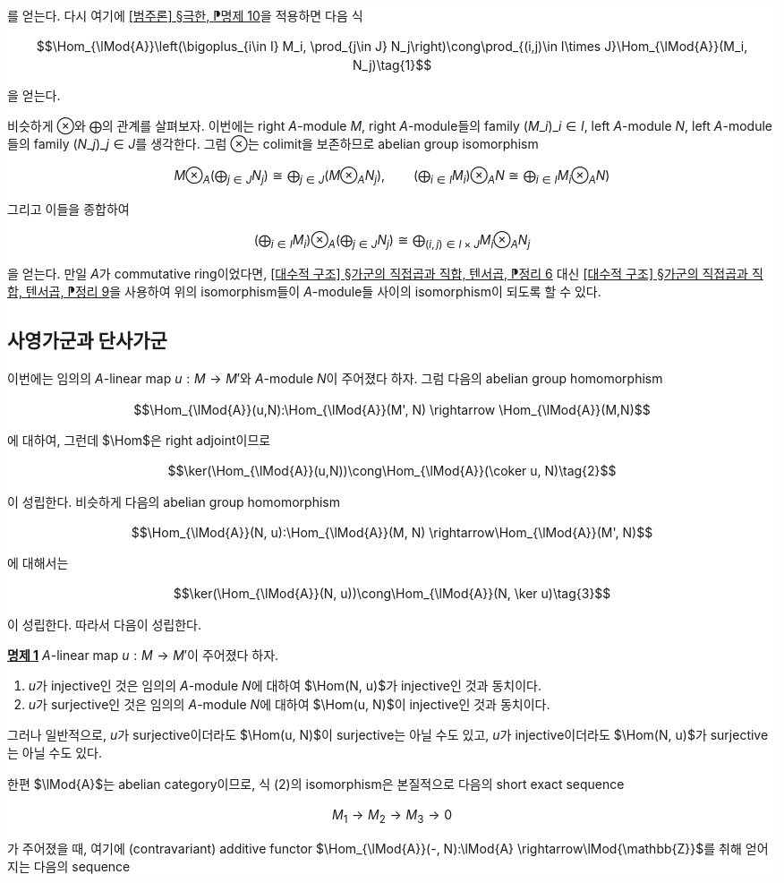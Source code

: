 를 얻는다. 다시 여기에 [\[범주론\] §극한, ⁋명제 10](/ko/math/category_theory/limits#prop10)을 적용하면 다음 식

$$\Hom_{\lMod{A}}\left(\bigoplus_{i\in I} M_i, \prod_{j\in J} N_j\right)\cong\prod_{(i,j)\in I\times J}\Hom_{\lMod{A}}(M_i, N_j)\tag{1}$$

을 얻는다. 

비슷하게 $\otimes$와 $\bigoplus$의 관계를 살펴보자. 이번에는 right $A$-module $M$, right $A$-module들의 family $(M\_i)\_{i\in I}$, left $A$-module $N$, left $A$-module들의 family $(N\_j)\_{j\in J}$를 생각한다. 그럼 $\otimes$는 colimit을 보존하므로 abelian group isomorphism

$$M\otimes_A \left(\bigoplus_{j\in J}N_j\right)\cong\bigoplus_{j\in J} (M\otimes_AN_j),\qquad \left(\bigoplus_{i\in I} M_i\right)\otimes_A N\cong \bigoplus_{i\in I} M_i\otimes_AN)$$

그리고 이들을 종합하여

$$\left(\bigoplus_{i\in I} M_i\right)\otimes_A\left(\bigoplus_{j\in J} N_j\right)\cong\bigoplus_{(i,j)\in I\times J}M_i\otimes_AN_j$$

을 얻는다. 만일 $A$가 commutative ring이었다면, [\[대수적 구조\] §가군의 직접곱과 직합, 텐서곱, ⁋정리 6](/ko/math/algebraic_structures/operations_of_modules#thm6) 대신 [\[대수적 구조\] §가군의 직접곱과 직합, 텐서곱, ⁋정리 9](/ko/math/algebraic_structures/operations_of_modules#thm9)을 사용하여 위의 isomorphism들이 $A$-module들 사이의 isomorphism이 되도록 할 수 있다.

## 사영가군과 단사가군

이번에는 임의의 $A$-linear map $u:M \rightarrow M'$와 $A$-module $N$이 주어졌다 하자. 그럼 다음의 abelian group homomorphism

$$\Hom_{\lMod{A}}(u,N):\Hom_{\lMod{A}}(M', N) \rightarrow \Hom_{\lMod{A}}(M,N)$$

에 대하여, 그런데 $\Hom$은 right adjoint이므로

$$\ker(\Hom_{\lMod{A}}(u,N))\cong\Hom_{\lMod{A}}(\coker u, N)\tag{2}$$

이 성립한다. 비슷하게 다음의 abelian group homomorphism

$$\Hom_{\lMod{A}}(N, u):\Hom_{\lMod{A}}(M, N) \rightarrow\Hom_{\lMod{A}}(M', N)$$

에 대해서는 

$$\ker(\Hom_{\lMod{A}}(N, u))\cong\Hom_{\lMod{A}}(N, \ker u)\tag{3}$$

이 성립한다. 따라서 다음이 성립한다. 

<div class="proposition" markdown="1">

<ins id="prop1">**명제 1**</ins> $A$-linear map $u:M \rightarrow M'$이 주어졌다 하자.

1. $u$가 injective인 것은 임의의 $A$-module $N$에 대하여 $\Hom(N, u)$가 injective인 것과 동치이다.
2. $u$가 surjective인 것은 임의의 $A$-module $N$에 대하여 $\Hom(u, N)$이 injective인 것과 동치이다.

</div>

그러나 일반적으로, $u$가 surjective이더라도 $\Hom(u, N)$이 surjective는 아닐 수도 있고, $u$가 injective이더라도 $\Hom(N, u)$가 surjective는 아닐 수도 있다. 

한편 $\lMod{A}$는 abelian category이므로, 식 (2)의 isomorphism은 본질적으로 다음의 short exact sequence

$$M_1 \rightarrow M_2 \rightarrow M_3 \rightarrow 0$$

가 주어졌을 때, 여기에 (contravariant) additive functor $\Hom_{\lMod{A}}(-, N):\lMod{A} \rightarrow\lMod{\mathbb{Z}}$를 취해 얻어지는 다음의 sequence
